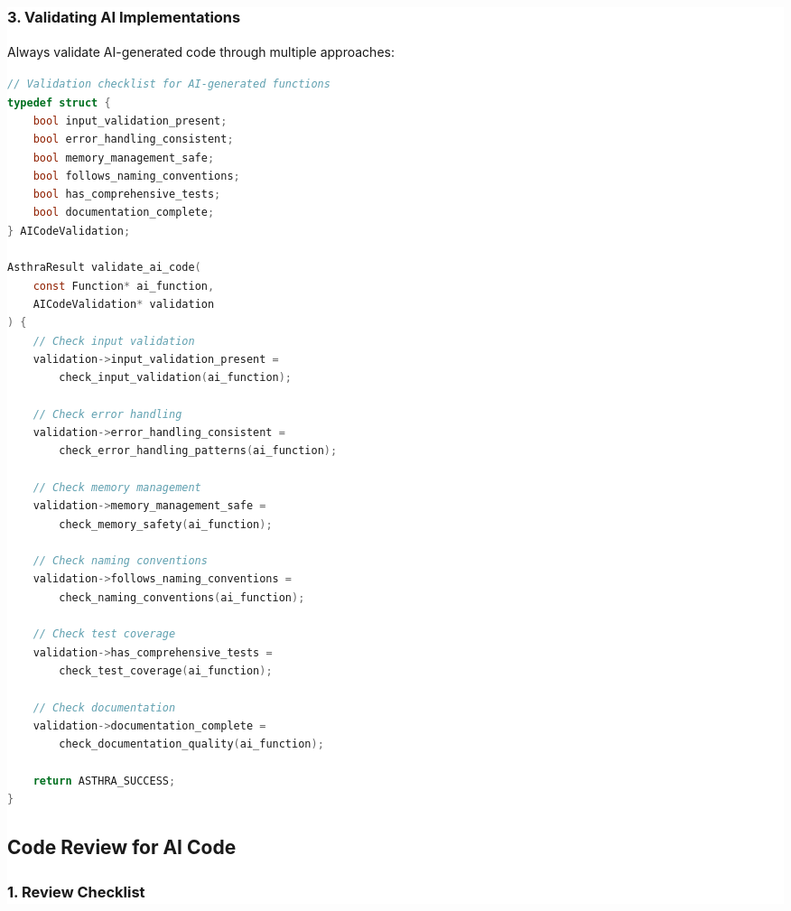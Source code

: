 ### 3. Validating AI Implementations

Always validate AI-generated code through multiple approaches:

```c
// Validation checklist for AI-generated functions
typedef struct {
    bool input_validation_present;
    bool error_handling_consistent;
    bool memory_management_safe;
    bool follows_naming_conventions;
    bool has_comprehensive_tests;
    bool documentation_complete;
} AICodeValidation;

AsthraResult validate_ai_code(
    const Function* ai_function,
    AICodeValidation* validation
) {
    // Check input validation
    validation->input_validation_present = 
        check_input_validation(ai_function);
    
    // Check error handling
    validation->error_handling_consistent = 
        check_error_handling_patterns(ai_function);
    
    // Check memory management
    validation->memory_management_safe = 
        check_memory_safety(ai_function);
    
    // Check naming conventions
    validation->follows_naming_conventions = 
        check_naming_conventions(ai_function);
    
    // Check test coverage
    validation->has_comprehensive_tests = 
        check_test_coverage(ai_function);
    
    // Check documentation
    validation->documentation_complete = 
        check_documentation_quality(ai_function);
    
    return ASTHRA_SUCCESS;
}
```

## Code Review for AI Code

### 1. Review Checklist
